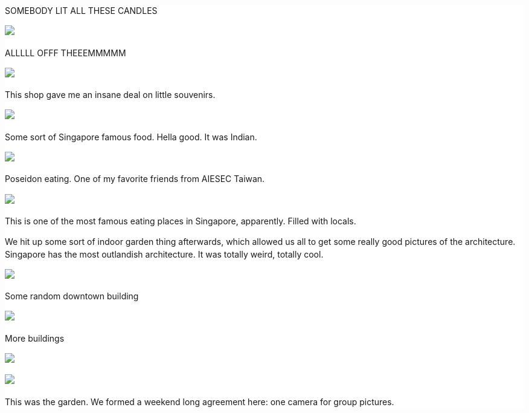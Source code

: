 SOMEBODY LIT ALL THESE CANDLES



[![](http://1.bp.blogspot.com/-gF1NegLA2qM/UVhi1lTFFCI/AAAAAAAANU0/qsXWUzeakg8/s400/IMG_5030.JPG)](http://1.bp.blogspot.com/-gF1NegLA2qM/UVhi1lTFFCI/AAAAAAAANU0/qsXWUzeakg8/s1600/IMG_5030.JPG)

ALLLLL OFFF THEEEMMMMM



[![](http://1.bp.blogspot.com/-Ieq3Ij1WX18/UVhkFRkKu8I/AAAAAAAANVU/NDUokZA9YZU/s400/IMG_5033.JPG)](http://1.bp.blogspot.com/-Ieq3Ij1WX18/UVhkFRkKu8I/AAAAAAAANVU/NDUokZA9YZU/s1600/IMG_5033.JPG)

This shop gave me an insane deal on little souvenirs. 



[![](http://2.bp.blogspot.com/-yCc1ni_30qY/UVhkXEzSYyI/AAAAAAAANVk/s6XKf-3gqFY/s400/IMG_5035.JPG)](http://2.bp.blogspot.com/-yCc1ni_30qY/UVhkXEzSYyI/AAAAAAAANVk/s6XKf-3gqFY/s1600/IMG_5035.JPG)

Some sort of Singapore famous food. Hella good. It was Indian. 



[![](http://2.bp.blogspot.com/-1iLi8I2DPxs/UVhklmYJ5LI/AAAAAAAANVs/3r_pX-8wkvU/s400/IMG_5036.JPG)](http://2.bp.blogspot.com/-1iLi8I2DPxs/UVhklmYJ5LI/AAAAAAAANVs/3r_pX-8wkvU/s1600/IMG_5036.JPG)

Poseidon eating. One of my favorite friends from AIESEC Taiwan. 



[![](http://2.bp.blogspot.com/-7aBltV-nXzM/UVhlh7IaauI/AAAAAAAANV8/33B14q2VtwU/s400/IMG_5037.JPG)](http://2.bp.blogspot.com/-7aBltV-nXzM/UVhlh7IaauI/AAAAAAAANV8/33B14q2VtwU/s1600/IMG_5037.JPG)

This is one of the most famous eating places in Singapore, apparently. Filled with locals.


We hit up some sort of indoor garden thing afterwards, which allowed us all to get some really good pictures of the architecture. Singapore has the most outlandish architecture. It was totally weird, totally cool.



[![](http://2.bp.blogspot.com/-lklvkV6tdvc/UVhlWsiDRJI/AAAAAAAANV0/zqPHuFefxk4/s400/IMG_5038.JPG)](http://2.bp.blogspot.com/-lklvkV6tdvc/UVhlWsiDRJI/AAAAAAAANV0/zqPHuFefxk4/s1600/IMG_5038.JPG)

Some random downtown building



[![](http://4.bp.blogspot.com/-_Jf1Zx7vCBs/UVhlkx-Xt5I/AAAAAAAANWA/ABmIdy9XIaI/s400/IMG_5039.JPG)](http://4.bp.blogspot.com/-_Jf1Zx7vCBs/UVhlkx-Xt5I/AAAAAAAANWA/ABmIdy9XIaI/s1600/IMG_5039.JPG)

More buildings



[![](http://3.bp.blogspot.com/-SWHu6qjiJ4E/UVhmcff2NFI/AAAAAAAANWc/bRiUG9sZfU0/s400/IMG_5042.JPG)](http://3.bp.blogspot.com/-SWHu6qjiJ4E/UVhmcff2NFI/AAAAAAAANWc/bRiUG9sZfU0/s1600/IMG_5042.JPG)



[![](http://1.bp.blogspot.com/-Ym6Py6Gz-hA/UVhm0iE4VvI/AAAAAAAANWk/EBNK2q1DQWM/s400/IMG_5043.JPG)](http://1.bp.blogspot.com/-Ym6Py6Gz-hA/UVhm0iE4VvI/AAAAAAAANWk/EBNK2q1DQWM/s1600/IMG_5043.JPG)

This was the garden. We formed a weekend long agreement here: one camera for group pictures. 
